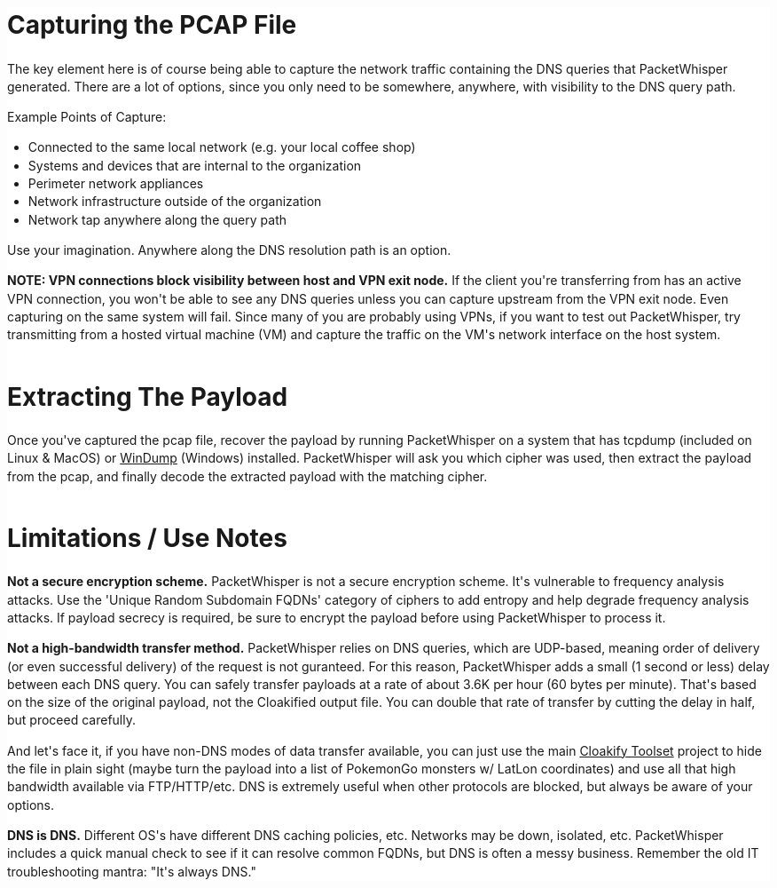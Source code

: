 # Capturing the PCAP File
The key element here is of course being able to capture the network traffic containing the DNS queries that PacketWhisper generated. There are a lot of options, since you only need to be somewhere, anywhere, with visibility to the DNS query path.

Example Points of Capture:<br>

- Connected to the same local network (e.g. your local coffee shop)<br>
- Systems and devices that are internal to the organization<br>
- Perimeter network appliances<br>
- Network infrastructure outside of the organization<br>
- Network tap anywhere along the query path<br>

Use your imagination. Anywhere along the DNS resolution path is an option.

<b>NOTE: VPN connections block visibility between host and VPN exit node.</b> If the client you're transferring from has an active VPN connection, you won't be able to see any DNS queries unless you can capture upstream from the VPN exit node. Even capturing on the same system will fail. Since many of you are probably using VPNs, if you want to test out PacketWhisper, try transmitting from a hosted virtual machine (VM) and capture the traffic on the VM's network interface on the host system.

# Extracting The Payload
Once you've captured the pcap file, recover the payload by running PacketWhisper on a system that has tcpdump (included on Linux & MacOS) or <a href="https://www.winpcap.org">WinDump</a> (Windows) installed. PacketWhisper will ask you which cipher was used, then extract the payload from the pcap, and finally decode the extracted payload with the matching cipher.

# Limitations / Use Notes

<b>Not a secure encryption scheme.</b> PacketWhisper is not a secure encryption scheme. It's vulnerable to frequency analysis attacks. Use the 'Unique Random Subdomain FQDNs' category of ciphers to add entropy and help degrade frequency analysis attacks. If payload secrecy is required, be sure to encrypt the payload before using PacketWhisper to process it.

<b>Not a high-bandwidth transfer method.</b> PacketWhisper relies on DNS queries, which are UDP-based, meaning order of delivery (or even successful delivery) of the request is not guranteed. For this reason, PacketWhisper adds a small (1 second or less) delay between each DNS query. You can safely transfer payloads at a rate of about 3.6K per hour (60 bytes per minute). That's based on the size of the original payload, not the Cloakified output file. You can double that rate of transfer by cutting the delay in half, but proceed carefully.

And let's face it, if you have non-DNS modes of data transfer available, you can just use the main <a href="https://github.com/TryCatchHCF/Cloakify">Cloakify Toolset</a> project to hide the file in plain sight (maybe turn the payload into a list of PokemonGo monsters w/ LatLon coordinates) and use all that high bandwidth available via FTP/HTTP/etc. DNS is extremely useful when other protocols are blocked, but always be aware of your options.

<b>DNS is DNS.</b> Different OS's have different DNS caching policies, etc. Networks may be down, isolated, etc. PacketWhisper includes a quick manual check to see if it can resolve common FQDNs, but DNS is often a messy business. Remember the old IT troubleshooting mantra: "It's always DNS."

